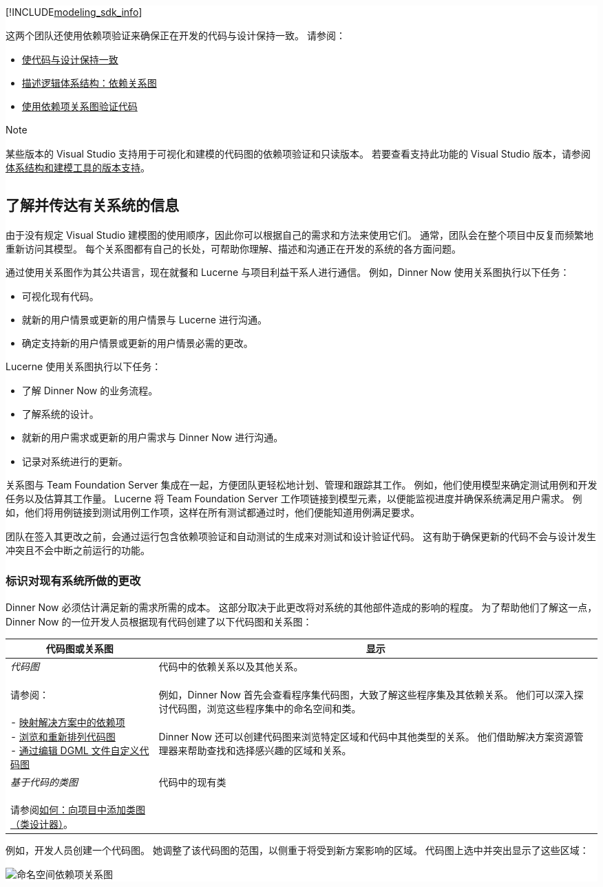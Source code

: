 [!INCLUDE[modeling_sdk_info](includes/modeling_sdk_info.md)]

这两个团队还使用依赖项验证来确保正在开发的代码与设计保持一致。 请参阅：

- [使代码与设计保持一致](#ValidatingCode)

- [描述逻辑体系结构：依赖关系图](#DescribeLayers)

- [使用依赖项关系图验证代码](../modeling/validate-code-with-layer-diagrams.md)

> [!NOTE]
> 某些版本的 Visual Studio 支持用于可视化和建模的代码图的依赖项验证和只读版本。 若要查看支持此功能的 Visual Studio 版本，请参阅[体系结构和建模工具的版本支持](../modeling/what-s-new-for-design-in-visual-studio.md#VersionSupport)。

## <a name="understand-and-communicate-information-about-the-system"></a>了解并传达有关系统的信息

由于没有规定 Visual Studio 建模图的使用顺序，因此你可以根据自己的需求和方法来使用它们。 通常，团队会在整个项目中反复而频繁地重新访问其模型。 每个关系图都有自己的长处，可帮助你理解、描述和沟通正在开发的系统的各方面问题。

通过使用关系图作为其公共语言，现在就餐和 Lucerne 与项目利益干系人进行通信。 例如，Dinner Now 使用关系图执行以下任务：

- 可视化现有代码。

- 就新的用户情景或更新的用户情景与 Lucerne 进行沟通。

- 确定支持新的用户情景或更新的用户情景必需的更改。

Lucerne 使用关系图执行以下任务：

- 了解 Dinner Now 的业务流程。

- 了解系统的设计。

- 就新的用户需求或更新的用户需求与 Dinner Now 进行沟通。

- 记录对系统进行的更新。

关系图与 Team Foundation Server 集成在一起，方便团队更轻松地计划、管理和跟踪其工作。 例如，他们使用模型来确定测试用例和开发任务以及估算其工作量。 Lucerne 将 Team Foundation Server 工作项链接到模型元素，以便能监视进度并确保系统满足用户需求。 例如，他们将用例链接到测试用例工作项，这样在所有测试都通过时，他们便能知道用例满足要求。

团队在签入其更改之前，会通过运行包含依赖项验证和自动测试的生成来对测试和设计验证代码。 这有助于确保更新的代码不会与设计发生冲突且不会中断之前运行的功能。

### <a name="identify-changes-to-the-existing-system"></a>标识对现有系统所做的更改

Dinner Now 必须估计满足新的需求所需的成本。 这部分取决于此更改将对系统的其他部件造成的影响的程度。 为了帮助他们了解这一点，Dinner Now 的一位开发人员根据现有代码创建了以下代码图和关系图：

|**代码图或关系图**|**显示**|
|-|-|
|*代码图*<br /><br /> 请参阅：<br /><br /> - [映射解决方案中的依赖项](../modeling/map-dependencies-across-your-solutions.md)<br />- [浏览和重新排列代码图](../modeling/browse-and-rearrange-code-maps.md)<br />- [通过编辑 DGML 文件自定义代码图](../modeling/customize-code-maps-by-editing-the-dgml-files.md)|代码中的依赖关系以及其他关系。<br /><br /> 例如，Dinner Now 首先会查看程序集代码图，大致了解这些程序集及其依赖关系。 他们可以深入探讨代码图，浏览这些程序集中的命名空间和类。<br /><br /> Dinner Now 还可以创建代码图来浏览特定区域和代码中其他类型的关系。 他们借助解决方案资源管理器来帮助查找和选择感兴趣的区域和关系。|
|*基于代码的类图*<br /><br /> 请参阅[如何：向项目中添加类图（类设计器）](../ide/class-designer/how-to-add-class-diagrams-to-projects.md)。|代码中的现有类|

 例如，开发人员创建一个代码图。 她调整了该代码图的范围，以侧重于将受到新方案影响的区域。 代码图上选中并突出显示了这些区域：

 ![命名空间依赖项关系图](../modeling/media/namespace_reviewsystem.png)
